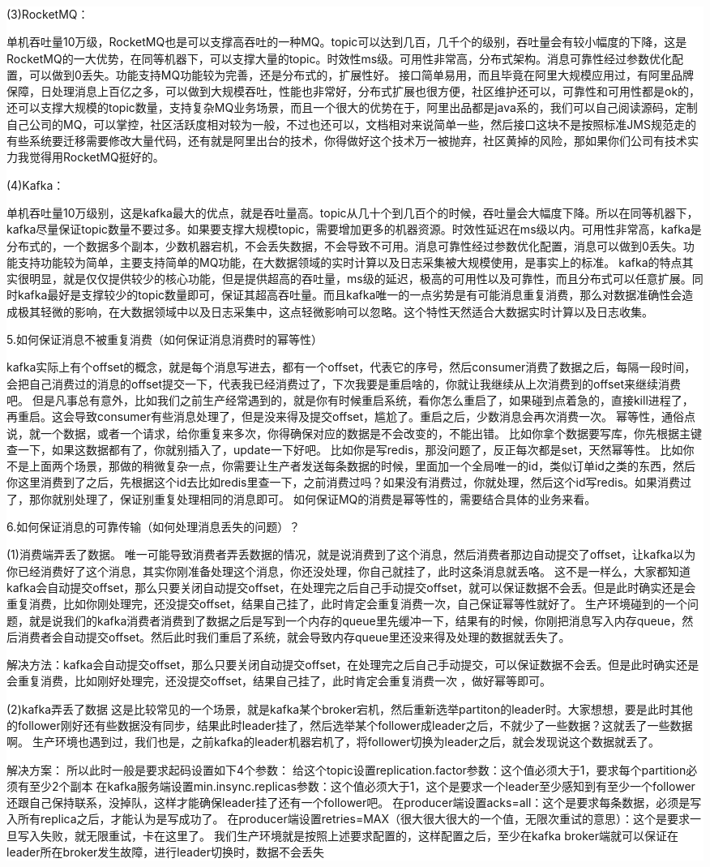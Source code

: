(3)RocketMQ：

单机吞吐量10万级，RocketMQ也是可以支撑高吞吐的一种MQ。topic可以达到几百，几千个的级别，吞吐量会有较小幅度的下降，这是RocketMQ的一大优势，在同等机器下，可以支撑大量的topic。时效性ms级。可用性非常高，分布式架构。消息可靠性经过参数优化配置，可以做到0丢失。功能支持MQ功能较为完善，还是分布式的，扩展性好。
接口简单易用，而且毕竟在阿里大规模应用过，有阿里品牌保障，日处理消息上百亿之多，可以做到大规模吞吐，性能也非常好，分布式扩展也很方便，社区维护还可以，可靠性和可用性都是ok的，还可以支撑大规模的topic数量，支持复杂MQ业务场景，而且一个很大的优势在于，阿里出品都是java系的，我们可以自己阅读源码，定制自己公司的MQ，可以掌控，社区活跃度相对较为一般，不过也还可以，文档相对来说简单一些，然后接口这块不是按照标准JMS规范走的有些系统要迁移需要修改大量代码，还有就是阿里出台的技术，你得做好这个技术万一被抛弃，社区黄掉的风险，那如果你们公司有技术实力我觉得用RocketMQ挺好的。

(4)Kafka：

单机吞吐量10万级别，这是kafka最大的优点，就是吞吐量高。topic从几十个到几百个的时候，吞吐量会大幅度下降。所以在同等机器下，kafka尽量保证topic数量不要过多。如果要支撑大规模topic，需要增加更多的机器资源。时效性延迟在ms级以内。可用性非常高，kafka是分布式的，一个数据多个副本，少数机器宕机，不会丢失数据，不会导致不可用。消息可靠性经过参数优化配置，消息可以做到0丢失。功能支持功能较为简单，主要支持简单的MQ功能，在大数据领域的实时计算以及日志采集被大规模使用，是事实上的标准。
kafka的特点其实很明显，就是仅仅提供较少的核心功能，但是提供超高的吞吐量，ms级的延迟，极高的可用性以及可靠性，而且分布式可以任意扩展。同时kafka最好是支撑较少的topic数量即可，保证其超高吞吐量。而且kafka唯一的一点劣势是有可能消息重复消费，那么对数据准确性会造成极其轻微的影响，在大数据领域中以及日志采集中，这点轻微影响可以忽略。这个特性天然适合大数据实时计算以及日志收集。

5.如何保证消息不被重复消费（如何保证消息消费时的幂等性）

kafka实际上有个offset的概念，就是每个消息写进去，都有一个offset，代表它的序号，然后consumer消费了数据之后，每隔一段时间，会把自己消费过的消息的offset提交一下，代表我已经消费过了，下次我要是重启啥的，你就让我继续从上次消费到的offset来继续消费吧。
但是凡事总有意外，比如我们之前生产经常遇到的，就是你有时候重启系统，看你怎么重启了，如果碰到点着急的，直接kill进程了，再重启。这会导致consumer有些消息处理了，但是没来得及提交offset，尴尬了。重启之后，少数消息会再次消费一次。
幂等性，通俗点说，就一个数据，或者一个请求，给你重复来多次，你得确保对应的数据是不会改变的，不能出错。
比如你拿个数据要写库，你先根据主键查一下，如果这数据都有了，你就别插入了，update一下好吧。
比如你是写redis，那没问题了，反正每次都是set，天然幂等性。
比如你不是上面两个场景，那做的稍微复杂一点，你需要让生产者发送每条数据的时候，里面加一个全局唯一的id，类似订单id之类的东西，然后你这里消费到了之后，先根据这个id去比如redis里查一下，之前消费过吗？如果没有消费过，你就处理，然后这个id写redis。如果消费过了，那你就别处理了，保证别重复处理相同的消息即可。
如何保证MQ的消费是幂等性的，需要结合具体的业务来看。

6.如何保证消息的可靠传输（如何处理消息丢失的问题）？

(1)消费端弄丢了数据。
唯一可能导致消费者弄丢数据的情况，就是说消费到了这个消息，然后消费者那边自动提交了offset，让kafka以为你已经消费好了这个消息，其实你刚准备处理这个消息，你还没处理，你自己就挂了，此时这条消息就丢咯。
这不是一样么，大家都知道kafka会自动提交offset，那么只要关闭自动提交offset，在处理完之后自己手动提交offset，就可以保证数据不会丢。但是此时确实还是会重复消费，比如你刚处理完，还没提交offset，结果自己挂了，此时肯定会重复消费一次，自己保证幂等性就好了。
生产环境碰到的一个问题，就是说我们的kafka消费者消费到了数据之后是写到一个内存的queue里先缓冲一下，结果有的时候，你刚把消息写入内存queue，然后消费者会自动提交offset。然后此时我们重启了系统，就会导致内存queue里还没来得及处理的数据就丢失了。

解决方法：kafka会自动提交offset，那么只要关闭自动提交offset，在处理完之后自己手动提交，可以保证数据不会丢。但是此时确实还是会重复消费，比如刚好处理完，还没提交offset，结果自己挂了，此时肯定会重复消费一次 ，做好幂等即可。

(2)kafka弄丢了数据
这是比较常见的一个场景，就是kafka某个broker宕机，然后重新选举partiton的leader时。大家想想，要是此时其他的follower刚好还有些数据没有同步，结果此时leader挂了，然后选举某个follower成leader之后，不就少了一些数据？这就丢了一些数据啊。
生产环境也遇到过，我们也是，之前kafka的leader机器宕机了，将follower切换为leader之后，就会发现说这个数据就丢了。

解决方案：
所以此时一般是要求起码设置如下4个参数：
给这个topic设置replication.factor参数：这个值必须大于1，要求每个partition必须有至少2个副本
在kafka服务端设置min.insync.replicas参数：这个值必须大于1，这个是要求一个leader至少感知到有至少一个follower还跟自己保持联系，没掉队，这样才能确保leader挂了还有一个follower吧。
在producer端设置acks=all：这个是要求每条数据，必须是写入所有replica之后，才能认为是写成功了。
在producer端设置retries=MAX（很大很大很大的一个值，无限次重试的意思）：这个是要求一旦写入失败，就无限重试，卡在这里了。
我们生产环境就是按照上述要求配置的，这样配置之后，至少在kafka broker端就可以保证在leader所在broker发生故障，进行leader切换时，数据不会丢失
